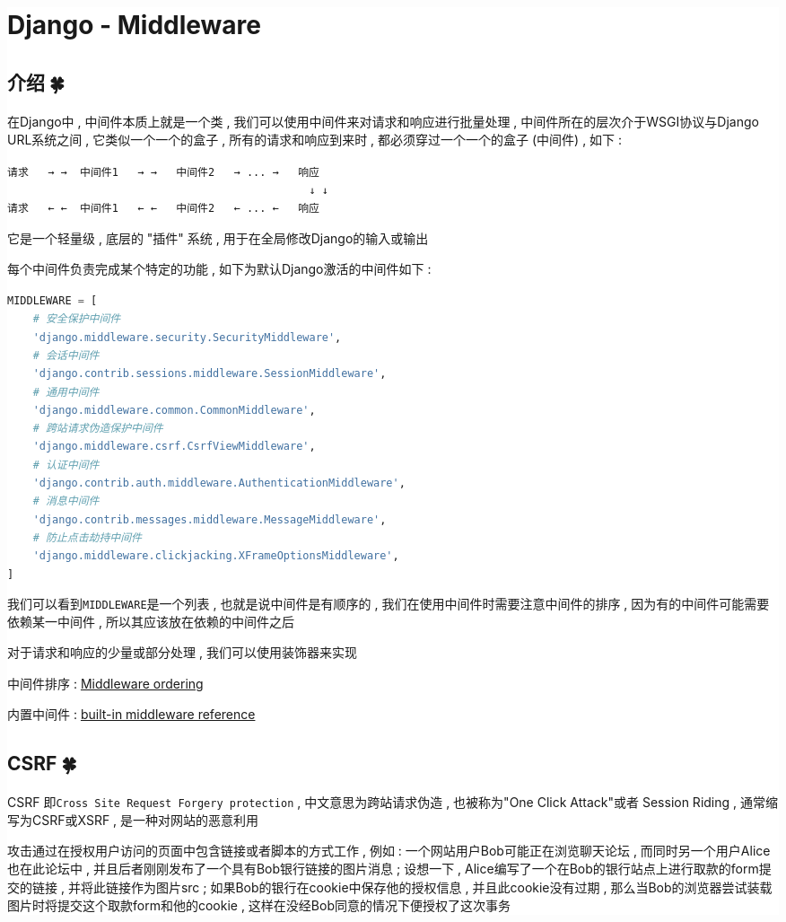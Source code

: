 # Django - Middleware


<extoc></extoc>

## 介绍  🍀

在Django中 , 中间件本质上就是一个类 , 我们可以使用中间件来对请求和响应进行批量处理 , 中间件所在的层次介于WSGI协议与Django URL系统之间 , 它类似一个一个的盒子 , 所有的请求和响应到来时 , 都必须穿过一个一个的盒子 (中间件) , 如下 :

```
请求   → →  中间件1   → →   中间件2   → ... →   响应
                                               ↓ ↓
请求   ← ←  中间件1   ← ←   中间件2   ← ... ←   响应
```

它是一个轻量级 , 底层的 "插件" 系统 , 用于在全局修改Django的输入或输出

每个中间件负责完成某个特定的功能 , 如下为默认Django激活的中间件如下 : 

```python
MIDDLEWARE = [
    # 安全保护中间件
    'django.middleware.security.SecurityMiddleware',
    # 会话中间件
    'django.contrib.sessions.middleware.SessionMiddleware',
    # 通用中间件
    'django.middleware.common.CommonMiddleware',
    # 跨站请求伪造保护中间件
    'django.middleware.csrf.CsrfViewMiddleware',
    # 认证中间件
    'django.contrib.auth.middleware.AuthenticationMiddleware',
    # 消息中间件
    'django.contrib.messages.middleware.MessageMiddleware',
    # 防止点击劫持中间件
    'django.middleware.clickjacking.XFrameOptionsMiddleware',
]
```

我们可以看到`MIDDLEWARE`是一个列表 , 也就是说中间件是有顺序的 , 我们在使用中间件时需要注意中间件的排序 , 因为有的中间件可能需要依赖某一中间件 , 所以其应该放在依赖的中间件之后

对于请求和响应的少量或部分处理 , 我们可以使用装饰器来实现

中间件排序 : [Middleware ordering](https://docs.djangoproject.com/en/1.11/ref/middleware/#middleware-ordering)

内置中间件 :  [built-in middleware reference](https://docs.djangoproject.com/en/1.11/ref/middleware/)

## CSRF  🍀

CSRF 即`Cross Site Request Forgery protection` , 中文意思为跨站请求伪造 , 也被称为"One Click Attack"或者 Session Riding , 通常缩写为CSRF或XSRF , 是一种对网站的恶意利用

攻击通过在授权用户访问的页面中包含链接或者脚本的方式工作 , 例如 : 一个网站用户Bob可能正在浏览聊天论坛 , 而同时另一个用户Alice也在此论坛中 , 并且后者刚刚发布了一个具有Bob银行链接的图片消息 ; 设想一下 , Alice编写了一个在Bob的银行站点上进行取款的form提交的链接 , 并将此链接作为图片src ; 如果Bob的银行在cookie中保存他的授权信息 , 并且此cookie没有过期 , 那么当Bob的浏览器尝试装载图片时将提交这个取款form和他的cookie , 这样在没经Bob同意的情况下便授权了这次事务
